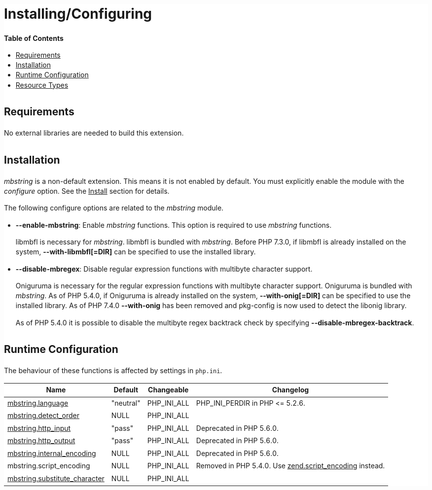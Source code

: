 Installing/Configuring
======================

**Table of Contents**

-   [Requirements](/mbstring/setup.html#Requirements)
-   [Installation](/mbstring/setup.html#Installation)
-   [Runtime
    Configuration](/mbstring/setup.html#Runtime%20Configuration)
-   [Resource Types](/mbstring/setup.html#Resource%20Types)

Requirements
------------

No external libraries are needed to build this extension.

Installation
------------

*mbstring* is a non-default extension. This means it is not enabled by
default. You must explicitly enable the module with the *configure*
option. See the <a href="/install.html" class="link">Install</a> section
for details.

The following configure options are related to the *mbstring* module.

-   **--enable-mbstring**: Enable *mbstring* functions. This option is
    required to use *mbstring* functions.

    <span class="productname">libmbfl</span> is necessary for
    *mbstring*. <span class="productname">libmbfl</span> is bundled with
    *mbstring*. Before PHP 7.3.0, if <span
    class="productname">libmbfl</span> is already installed on the
    system, **--with-libmbfl\[=DIR\]** can be specified to use the
    installed library.

-   **--disable-mbregex**: Disable regular expression functions with
    multibyte character support.

    <span class="productname">Oniguruma</span> is necessary for the
    regular expression functions with multibyte character support. <span
    class="productname">Oniguruma</span> is bundled with *mbstring*. As
    of PHP 5.4.0, if <span class="productname">Oniguruma</span> is
    already installed on the system, **--with-onig\[=DIR\]** can be
    specified to use the installed library. As of PHP 7.4.0
    **--with-onig** has been removed and pkg-config is now used to
    detect the libonig library.

    As of PHP 5.4.0 it is possible to disable the multibyte regex
    backtrack check by specifying **--disable-mbregex-backtrack**.

Runtime Configuration
---------------------

The behaviour of these functions is affected by settings in `php.ini`.

| Name                                                                                 | Default                             | Changeable       | Changelog                                                                                                                  |
|--------------------------------------------------------------------------------------|-------------------------------------|------------------|----------------------------------------------------------------------------------------------------------------------------|
| <a href="/mbstring/setup.html#" class="link">mbstring.language</a>                   | "neutral"                           | PHP\_INI\_ALL    | PHP\_INI\_PERDIR in PHP \<= 5.2.6.                                                                                         |
| <a href="/mbstring/setup.html#" class="link">mbstring.detect_order</a>               | NULL                                | PHP\_INI\_ALL    |                                                                                                                            |
| <a href="/mbstring/setup.html#" class="link">mbstring.http_input</a>                 | "pass"                              | PHP\_INI\_ALL    | Deprecated in PHP 5.6.0.                                                                                                   |
| <a href="/mbstring/setup.html#" class="link">mbstring.http_output</a>                | "pass"                              | PHP\_INI\_ALL    | Deprecated in PHP 5.6.0.                                                                                                   |
| <a href="/mbstring/setup.html#" class="link">mbstring.internal_encoding</a>          | NULL                                | PHP\_INI\_ALL    | Deprecated in PHP 5.6.0.                                                                                                   |
| mbstring.script\_encoding                                                            | NULL                                | PHP\_INI\_ALL    | Removed in PHP 5.4.0. Use <a href="/ini/core.html#ini.zend.script-encoding" class="link">zend.script_encoding</a> instead. |
| <a href="/mbstring/setup.html#" class="link">mbstring.substitute_character</a>       | NULL                                | PHP\_INI\_ALL    |                                                                                                                            |